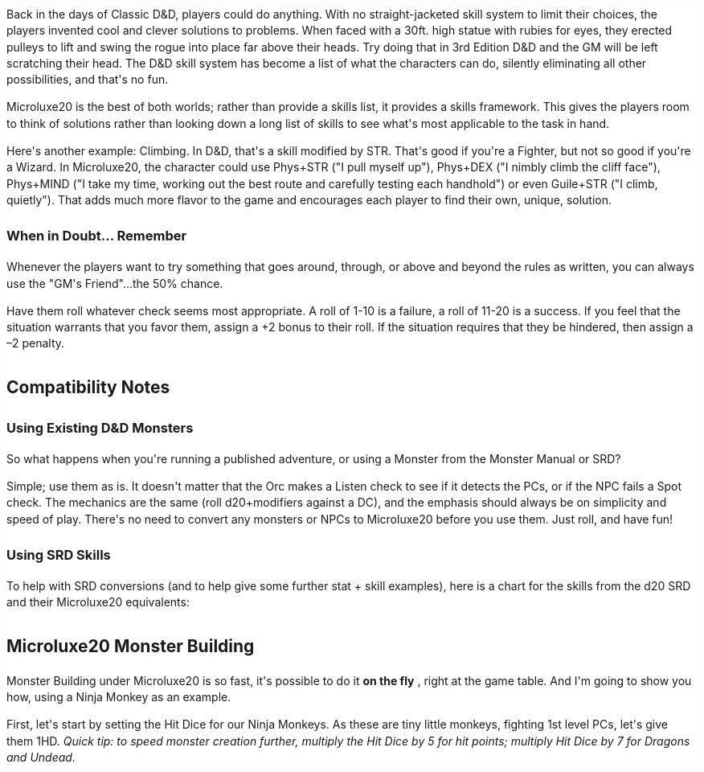 

Back in the days of Classic D&D, players could do anything. With no straight-jacketed skill system to limit their choices, the players invented cool and clever solutions to problems. When faced with a 30ft. high statue with rubies for eyes, they erected pulleys to lift and swing the rogue into place far above their heads. Try doing that in 3rd Edition D&D and the GM will be left scratching their head. The D&D skill system has become a list of what the characters can do, silently eliminating all other possibilities, and that's no fun.

Microluxe20 is the best of both worlds; rather than provide a skills list, it provides a skills framework. This gives the players room to think of solutions rather than looking down a long list of skills to see what's most applicable to the task in hand.

Here's another example: Climbing. In D&D, that's a skill modified by STR. That's good if you're a Fighter, but not so good if you're a Wizard. In Microluxe20, the character could use Phys+STR ("I pull myself up"), Phys+DEX ("I nimbly climb the cliff face"), Phys+MIND ("I take my time, working out the best route and carefully testing each handhold") or even Guile+STR ("I climb, quietly"). That adds much more flavor to the game and encourages each player to find their own, unique, solution.

### When in Doubt... Remember

Whenever the players want to try something that goes around, through, or above and beyond the rules as written, you can always use the "GM's Friend"...the 50% chance.

Have them roll whatever check seems most appropriate. A roll of 1-10 is a failure, a roll of 11-20 is a success. If you feel that the situation warrants that you favor them, assign a +2 bonus to their roll. If the situation requires that they be hindered, then assign a –2 penalty.

<h2 class="page-break"> Compatibility Notes </h2>

### Using Existing D&D Monsters



So what happens when you're running a published adventure, or using a Monster from the Monster Manual or SRD?

Simple; use them as is. It doesn't matter that the Orc makes a Listen check to see if it detects the PCs, or if the NPC fails a Spot check. The mechanics are the same (roll d20+modifiers against a DC), and the emphasis should always be on simplicity and speed of play. There's no need to convert any monsters or NPCs to Microluxe20 before you use them. Just roll, and have fun!

### Using SRD Skills

To help with SRD conversions (and to help give some further stat + skill examples), here is a chart for the skills from the d20 SRD and their Microluxe20 equivalents:



## Microluxe20 Monster Building



Monster Building under Microluxe20 is so fast, it's possible to do it **on the fly** , right at the game table. And I'm going to show you how, using a Ninja Monkey as an example.

First, let's start by setting the Hit Dice for our Ninja Monkeys. As these are tiny little monkeys, fighting 1st level PCs, let's give them 1HD. _Quick tip: to speed monster creation further, multiply the Hit Dice by 5 for hit points; multiply Hit Dice by 7 for Dragons and Undead._
